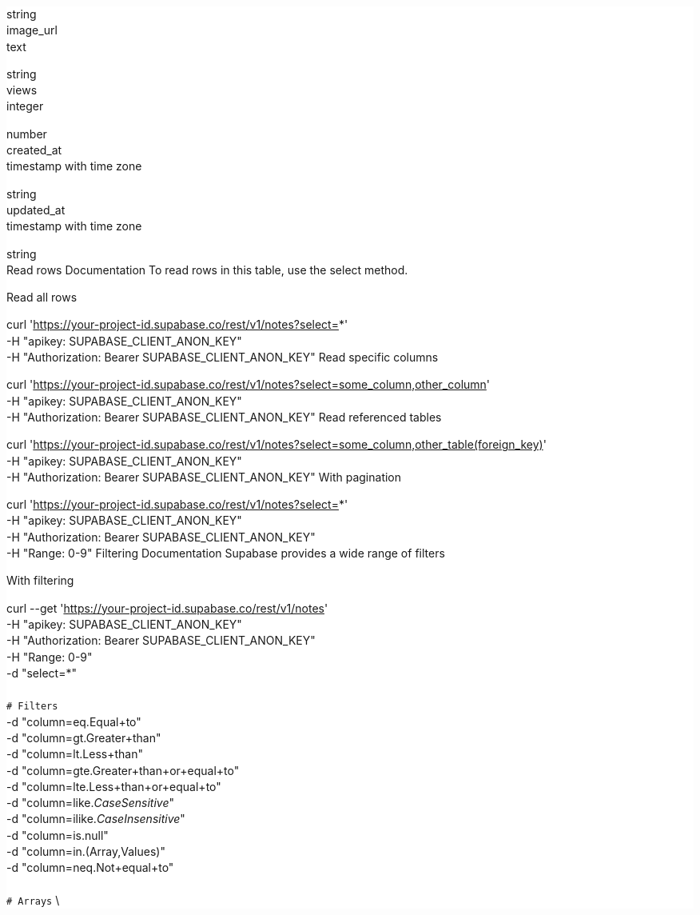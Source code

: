 string	
image_url	
text

string	
views	
integer

number	
created_at	
timestamp with time zone

string	
updated_at	
timestamp with time zone

string	
Read rows
Documentation
To read rows in this table, use the select method.

Read all rows

curl 'https://your-project-id.supabase.co/rest/v1/notes?select=*' \
-H "apikey: SUPABASE_CLIENT_ANON_KEY" \
-H "Authorization: Bearer SUPABASE_CLIENT_ANON_KEY"
Read specific columns

curl 'https://your-project-id.supabase.co/rest/v1/notes?select=some_column,other_column' \
-H "apikey: SUPABASE_CLIENT_ANON_KEY" \
-H "Authorization: Bearer SUPABASE_CLIENT_ANON_KEY"
Read referenced tables

curl 'https://your-project-id.supabase.co/rest/v1/notes?select=some_column,other_table(foreign_key)' \
-H "apikey: SUPABASE_CLIENT_ANON_KEY" \
-H "Authorization: Bearer SUPABASE_CLIENT_ANON_KEY"
With pagination

curl 'https://your-project-id.supabase.co/rest/v1/notes?select=*' \
-H "apikey: SUPABASE_CLIENT_ANON_KEY" \
-H "Authorization: Bearer SUPABASE_CLIENT_ANON_KEY" \
-H "Range: 0-9"
Filtering
Documentation
Supabase provides a wide range of filters

With filtering

curl --get 'https://your-project-id.supabase.co/rest/v1/notes' \
-H "apikey: SUPABASE_CLIENT_ANON_KEY" \
-H "Authorization: Bearer SUPABASE_CLIENT_ANON_KEY" \
-H "Range: 0-9" \
-d "select=*" \
\
`# Filters` \
-d "column=eq.Equal+to" \
-d "column=gt.Greater+than" \
-d "column=lt.Less+than" \
-d "column=gte.Greater+than+or+equal+to" \
-d "column=lte.Less+than+or+equal+to" \
-d "column=like.*CaseSensitive*" \
-d "column=ilike.*CaseInsensitive*" \
-d "column=is.null" \
-d "column=in.(Array,Values)" \
-d "column=neq.Not+equal+to" \
\
`# Arrays` \